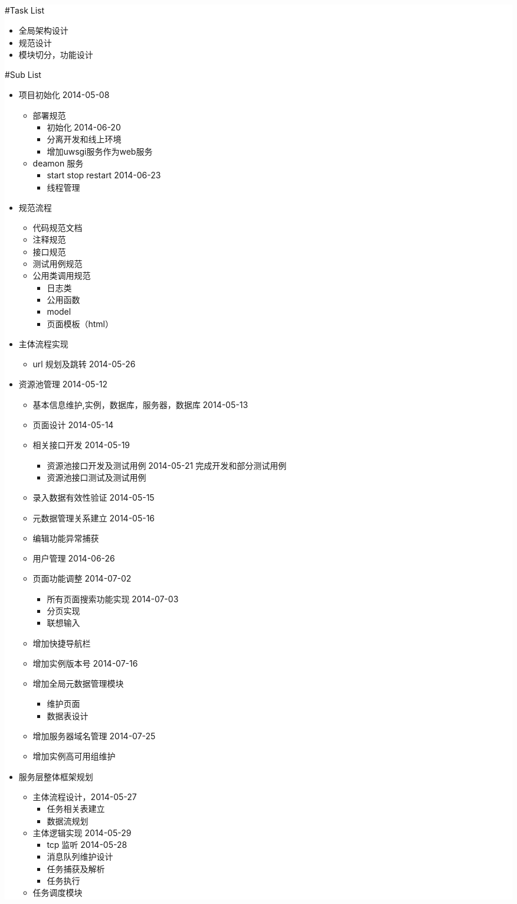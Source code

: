#Task List

* 全局架构设计
* 规范设计
* 模块切分，功能设计

#Sub List
* 项目初始化    2014-05-08
	* 部署规范
		* 初始化  2014-06-20
		* 分离开发和线上环境
		* 增加uwsgi服务作为web服务
	* deamon 服务 
		* start stop restart 2014-06-23
		* 线程管理
* 规范流程
	* 代码规范文档
	* 注释规范
	* 接口规范
	* 测试用例规范
	* 公用类调用规范
		* 日志类
		* 公用函数
		* model
		* 页面模板（html）
* 主体流程实现
	* url 规划及跳转  2014-05-26
* 资源池管理    2014-05-12
	* 基本信息维护,实例，数据库，服务器，数据库  2014-05-13
	* 页面设计	2014-05-14
	* 相关接口开发	2014-05-19
		* 资源池接口开发及测试用例  2014-05-21 完成开发和部分测试用例
		* 资源池接口测试及测试用例  
	* 录入数据有效性验证   2014-05-15 
	* 元数据管理关系建立   2014-05-16
	* 编辑功能异常捕获  
	* 用户管理 2014-06-26
	* 页面功能调整  2014-07-02
		* 所有页面搜索功能实现  2014-07-03
		* 分页实现
		* 联想输入
	* 增加快捷导航栏
	* 增加实例版本号   2014-07-16
	* 增加全局元数据管理模块
		* 维护页面
		* 数据表设计

	* 增加服务器域名管理  2014-07-25
	* 增加实例高可用组维护

* 服务层整体框架规划
	* 主体流程设计，2014-05-27
		* 任务相关表建立
		* 数据流规划
	* 主体逻辑实现  2014-05-29
		* tcp 监听   2014-05-28
		* 消息队列维护设计 
		* 任务捕获及解析
		* 任务执行
	* 任务调度模块
	